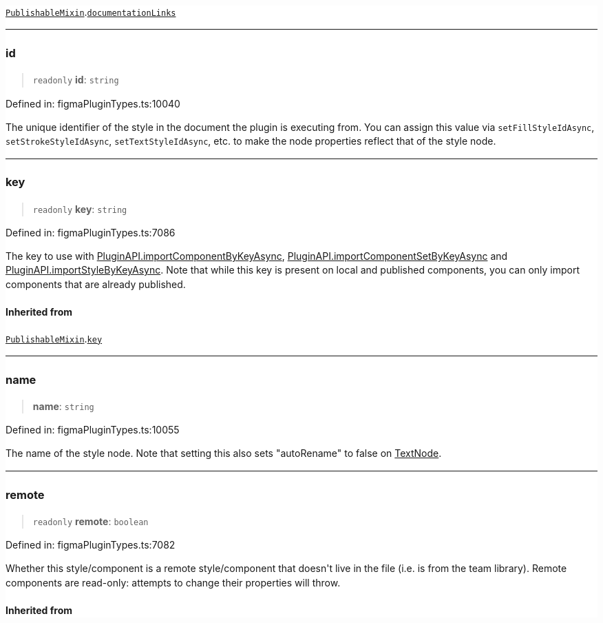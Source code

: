 [`PublishableMixin`](PublishableMixin.md).[`documentationLinks`](PublishableMixin.md#documentationlinks)

---

### id

> `readonly` **id**: `string`

Defined in: figmaPluginTypes.ts:10040

The unique identifier of the style in the document the plugin is executing from. You can assign this value via `setFillStyleIdAsync`, `setStrokeStyleIdAsync`, `setTextStyleIdAsync`, etc. to make the node properties reflect that of the style node.

---

### key

> `readonly` **key**: `string`

Defined in: figmaPluginTypes.ts:7086

The key to use with [PluginAPI.importComponentByKeyAsync](PluginAPI.md#importcomponentbykeyasync), [PluginAPI.importComponentSetByKeyAsync](PluginAPI.md#importcomponentsetbykeyasync) and [PluginAPI.importStyleByKeyAsync](PluginAPI.md#importstylebykeyasync). Note that while this key is present on local and published components, you can only import components that are already published.

#### Inherited from

[`PublishableMixin`](PublishableMixin.md).[`key`](PublishableMixin.md#key)

---

### name

> **name**: `string`

Defined in: figmaPluginTypes.ts:10055

The name of the style node. Note that setting this also sets "autoRename" to false on [TextNode](TextNode.md).

---

### remote

> `readonly` **remote**: `boolean`

Defined in: figmaPluginTypes.ts:7082

Whether this style/component is a remote style/component that doesn't live in the file (i.e. is from the team library). Remote components are read-only: attempts to change their properties will throw.

#### Inherited from
